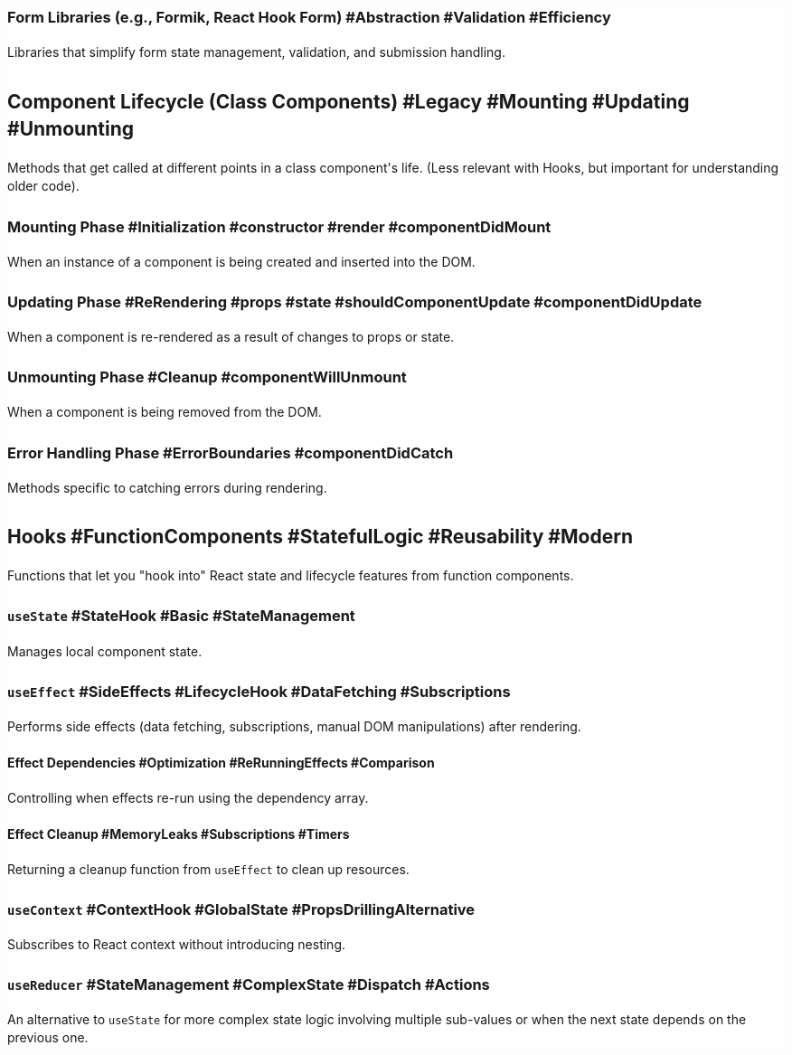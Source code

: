 ### Form Libraries (e.g., Formik, React Hook Form) #Abstraction #Validation #Efficiency
Libraries that simplify form state management, validation, and submission handling.

## Component Lifecycle (Class Components) #Legacy #Mounting #Updating #Unmounting
Methods that get called at different points in a class component's life. (Less relevant with Hooks, but important for understanding older code).

### Mounting Phase #Initialization #constructor #render #componentDidMount
When an instance of a component is being created and inserted into the DOM.

### Updating Phase #ReRendering #props #state #shouldComponentUpdate #componentDidUpdate
When a component is re-rendered as a result of changes to props or state.

### Unmounting Phase #Cleanup #componentWillUnmount
When a component is being removed from the DOM.

### Error Handling Phase #ErrorBoundaries #componentDidCatch
Methods specific to catching errors during rendering.

## Hooks #FunctionComponents #StatefulLogic #Reusability #Modern
Functions that let you "hook into" React state and lifecycle features from function components.

### `useState` #StateHook #Basic #StateManagement
Manages local component state.

### `useEffect` #SideEffects #LifecycleHook #DataFetching #Subscriptions
Performs side effects (data fetching, subscriptions, manual DOM manipulations) after rendering.
#### Effect Dependencies #Optimization #ReRunningEffects #Comparison
Controlling when effects re-run using the dependency array.
#### Effect Cleanup #MemoryLeaks #Subscriptions #Timers
Returning a cleanup function from `useEffect` to clean up resources.

### `useContext` #ContextHook #GlobalState #PropsDrillingAlternative
Subscribes to React context without introducing nesting.

### `useReducer` #StateManagement #ComplexState #Dispatch #Actions
An alternative to `useState` for more complex state logic involving multiple sub-values or when the next state depends on the previous one.
